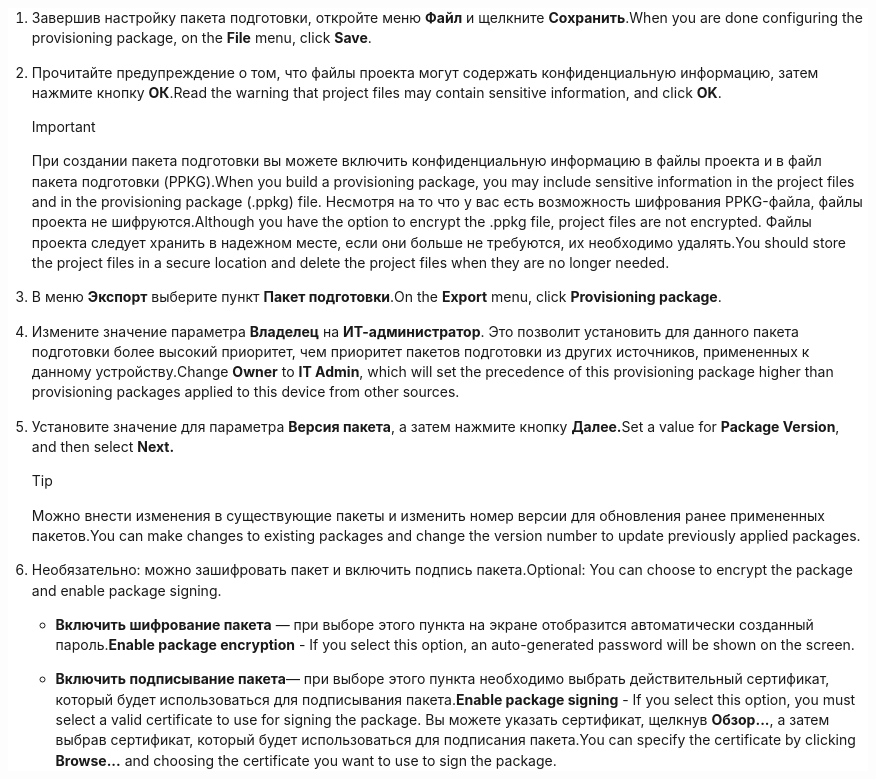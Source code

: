 1. <span data-ttu-id="c1198-250">Завершив настройку пакета подготовки, откройте меню **Файл** и щелкните **Сохранить**.</span><span class="sxs-lookup"><span data-stu-id="c1198-250">When you are done configuring the provisioning package, on the **File** menu, click **Save**.</span></span>

2. <span data-ttu-id="c1198-251">Прочитайте предупреждение о том, что файлы проекта могут содержать конфиденциальную информацию, затем нажмите кнопку **ОК**.</span><span class="sxs-lookup"><span data-stu-id="c1198-251">Read the warning that project files may contain sensitive information, and click **OK**.</span></span>

    > [!IMPORTANT]
    > <span data-ttu-id="c1198-252">При создании пакета подготовки вы можете включить конфиденциальную информацию в файлы проекта и в файл пакета подготовки (PPKG).</span><span class="sxs-lookup"><span data-stu-id="c1198-252">When you build a provisioning package, you may include sensitive information in the project files and in the provisioning package (.ppkg) file.</span></span> <span data-ttu-id="c1198-253">Несмотря на то что у вас есть возможность шифрования PPKG-файла, файлы проекта не шифруются.</span><span class="sxs-lookup"><span data-stu-id="c1198-253">Although you have the option to encrypt the .ppkg file, project files are not encrypted.</span></span> <span data-ttu-id="c1198-254">Файлы проекта следует хранить в надежном месте, если они больше не требуются, их необходимо удалять.</span><span class="sxs-lookup"><span data-stu-id="c1198-254">You should store the project files in a secure location and delete the project files when they are no longer needed.</span></span>

3. <span data-ttu-id="c1198-255">В меню **Экспорт** выберите пункт **Пакет подготовки**.</span><span class="sxs-lookup"><span data-stu-id="c1198-255">On the **Export** menu, click **Provisioning package**.</span></span>

4. <span data-ttu-id="c1198-256">Измените значение параметра **Владелец** на **ИТ-администратор**. Это позволит установить для данного пакета подготовки более высокий приоритет, чем приоритет пакетов подготовки из других источников, примененных к данному устройству.</span><span class="sxs-lookup"><span data-stu-id="c1198-256">Change **Owner** to **IT Admin**, which will set the precedence of this provisioning package higher than provisioning packages applied to this device from other sources.</span></span>

5. <span data-ttu-id="c1198-257">Установите значение для параметра **Версия пакета**, а затем нажмите кнопку **Далее.**</span><span class="sxs-lookup"><span data-stu-id="c1198-257">Set a value for **Package Version**, and then select **Next.**</span></span>

    > [!TIP]
    > <span data-ttu-id="c1198-258">Можно внести изменения в существующие пакеты и изменить номер версии для обновления ранее примененных пакетов.</span><span class="sxs-lookup"><span data-stu-id="c1198-258">You can make changes to existing packages and change the version number to update previously applied packages.</span></span>

6. <span data-ttu-id="c1198-259">Необязательно: можно зашифровать пакет и включить подпись пакета.</span><span class="sxs-lookup"><span data-stu-id="c1198-259">Optional: You can choose to encrypt the package and enable package signing.</span></span>

    -   <span data-ttu-id="c1198-260">**Включить шифрование пакета** — при выборе этого пункта на экране отобразится автоматически созданный пароль.</span><span class="sxs-lookup"><span data-stu-id="c1198-260">**Enable package encryption** - If you select this option, an auto-generated password will be shown on the screen.</span></span>

    -   <span data-ttu-id="c1198-261">**Включить подписывание пакета**— при выборе этого пункта необходимо выбрать действительный сертификат, который будет использоваться для подписывания пакета.</span><span class="sxs-lookup"><span data-stu-id="c1198-261">**Enable package signing** - If you select this option, you must select a valid certificate to use for signing the package.</span></span> <span data-ttu-id="c1198-262">Вы можете указать сертификат, щелкнув **Обзор...**, а затем выбрав сертификат, который будет использоваться для подписания пакета.</span><span class="sxs-lookup"><span data-stu-id="c1198-262">You can specify the certificate by clicking **Browse...** and choosing the certificate you want to use to sign the package.</span></span>
